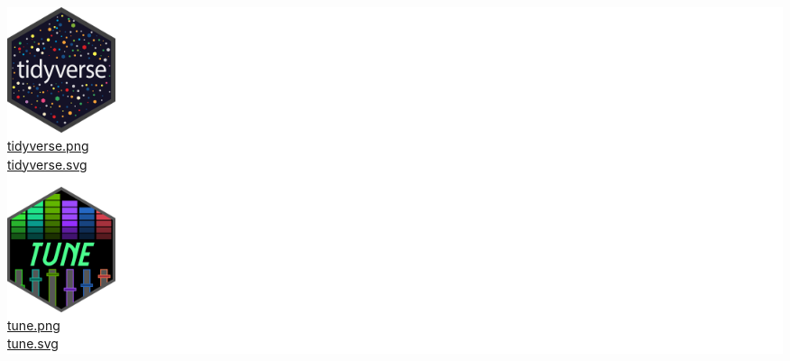 
</td>

<td>

<img alt="Logo for tidyverse" src="thumbs/tidyverse.png" width="120" height="139"><br /><a href="PNG/tidyverse.png">tidyverse.png</a><br /><a href="SVG/tidyverse.svg">tidyverse.svg</a>

</td>

</tr>

<tr>

<td>

<img alt="Logo for tune" src="thumbs/tune.png" width="120" height="139"><br /><a href="PNG/tune.png">tune.png</a><br /><a href="SVG/tune.svg">tune.svg</a>

</td>

<td>
